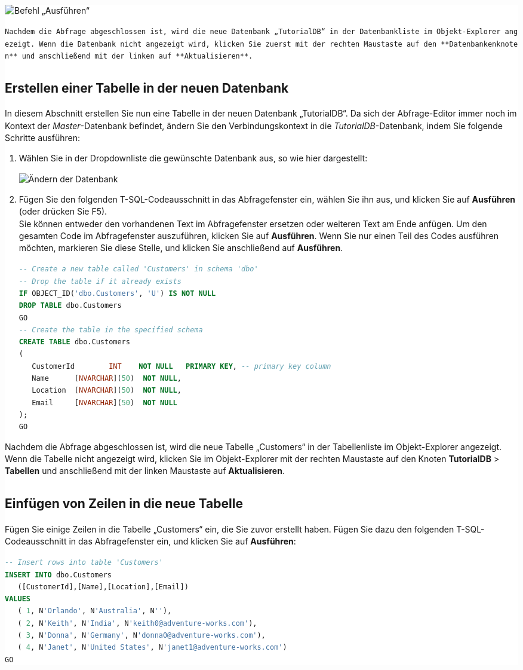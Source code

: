    ![Befehl „Ausführen“](media/connect-query-sql-server/execute.png)
  
    Nachdem die Abfrage abgeschlossen ist, wird die neue Datenbank „TutorialDB“ in der Datenbankliste im Objekt-Explorer angezeigt. Wenn die Datenbank nicht angezeigt wird, klicken Sie zuerst mit der rechten Maustaste auf den **Datenbankenknoten** und anschließend mit der linken auf **Aktualisieren**.  


## <a name="create-a-table-in-the-new-database"></a>Erstellen einer Tabelle in der neuen Datenbank
In diesem Abschnitt erstellen Sie nun eine Tabelle in der neuen Datenbank „TutorialDB“. Da sich der Abfrage-Editor immer noch im Kontext der *Master*-Datenbank befindet, ändern Sie den Verbindungskontext in die *TutorialDB*-Datenbank, indem Sie folgende Schritte ausführen: 

1. Wählen Sie in der Dropdownliste die gewünschte Datenbank aus, so wie hier dargestellt: 

   ![Ändern der Datenbank](media/connect-query-sql-server/changedb.png)

2. Fügen Sie den folgenden T-SQL-Codeausschnitt in das Abfragefenster ein, wählen Sie ihn aus, und klicken Sie auf **Ausführen** (oder drücken Sie F5).  
   Sie können entweder den vorhandenen Text im Abfragefenster ersetzen oder weiteren Text am Ende anfügen. Um den gesamten Code im Abfragefenster auszuführen, klicken Sie auf **Ausführen**. Wenn Sie nur einen Teil des Codes ausführen möchten, markieren Sie diese Stelle, und klicken Sie anschließend auf **Ausführen**.  
  
   ```sql
   -- Create a new table called 'Customers' in schema 'dbo'
   -- Drop the table if it already exists
   IF OBJECT_ID('dbo.Customers', 'U') IS NOT NULL
   DROP TABLE dbo.Customers
   GO
   -- Create the table in the specified schema
   CREATE TABLE dbo.Customers
   (
      CustomerId        INT    NOT NULL   PRIMARY KEY, -- primary key column
      Name      [NVARCHAR](50)  NOT NULL,
      Location  [NVARCHAR](50)  NOT NULL,
      Email     [NVARCHAR](50)  NOT NULL
   );
   GO
   ```

Nachdem die Abfrage abgeschlossen ist, wird die neue Tabelle „Customers“ in der Tabellenliste im Objekt-Explorer angezeigt. Wenn die Tabelle nicht angezeigt wird, klicken Sie im Objekt-Explorer mit der rechten Maustaste auf den Knoten **TutorialDB** > **Tabellen** und anschließend mit der linken Maustaste auf **Aktualisieren**.

## <a name="insert-rows-into-the-new-table"></a>Einfügen von Zeilen in die neue Tabelle
Fügen Sie einige Zeilen in die Tabelle „Customers“ ein, die Sie zuvor erstellt haben. Fügen Sie dazu den folgenden T-SQL-Codeausschnitt in das Abfragefenster ein, und klicken Sie auf **Ausführen**: 


   ```sql
   -- Insert rows into table 'Customers'
   INSERT INTO dbo.Customers
      ([CustomerId],[Name],[Location],[Email])
   VALUES
      ( 1, N'Orlando', N'Australia', N''),
      ( 2, N'Keith', N'India', N'keith0@adventure-works.com'),
      ( 3, N'Donna', N'Germany', N'donna0@adventure-works.com'),
      ( 4, N'Janet', N'United States', N'janet1@adventure-works.com')
   GO
   ```
